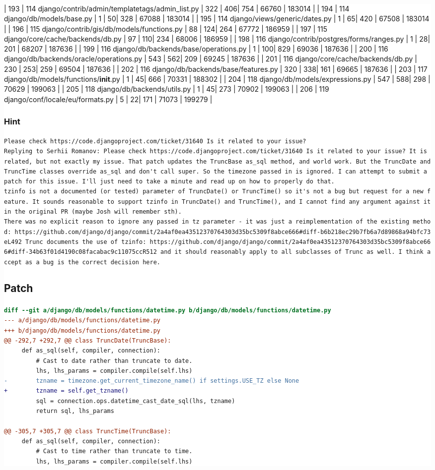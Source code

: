 | 193 | 114 django/contrib/admin/templatetags/admin_list.py | 322 | 406| 754 | 66760 | 183014 | 
| 194 | 114 django/db/models/base.py | 1 | 50| 328 | 67088 | 183014 | 
| 195 | 114 django/views/generic/dates.py | 1 | 65| 420 | 67508 | 183014 | 
| 196 | 115 django/contrib/gis/db/models/functions.py | 88 | 124| 264 | 67772 | 186959 | 
| 197 | 115 django/core/cache/backends/db.py | 97 | 110| 234 | 68006 | 186959 | 
| 198 | 116 django/contrib/postgres/forms/ranges.py | 1 | 28| 201 | 68207 | 187636 | 
| 199 | 116 django/db/backends/base/operations.py | 1 | 100| 829 | 69036 | 187636 | 
| 200 | 116 django/db/backends/oracle/operations.py | 543 | 562| 209 | 69245 | 187636 | 
| 201 | 116 django/core/cache/backends/db.py | 230 | 253| 259 | 69504 | 187636 | 
| 202 | 116 django/db/backends/base/features.py | 320 | 338| 161 | 69665 | 187636 | 
| 203 | 117 django/db/models/functions/__init__.py | 1 | 45| 666 | 70331 | 188302 | 
| 204 | 118 django/db/models/expressions.py | 547 | 588| 298 | 70629 | 199063 | 
| 205 | 118 django/db/backends/utils.py | 1 | 45| 273 | 70902 | 199063 | 
| 206 | 119 django/conf/locale/eu/formats.py | 5 | 22| 171 | 71073 | 199279 | 


### Hint

```
Please check https://code.djangoproject.com/ticket/31640 Is it related to your issue?
Replying to Serhii Romanov: Please check https://code.djangoproject.com/ticket/31640 Is it related to your issue? It is related, but not exactly my issue. That patch updates the TruncBase as_sql method, and world work. But the TruncDate and TruncTime classes override as_sql and don't call super. So the timezone passed in is ignored. I can attempt to submit a patch for this issue. I'll just need to take a minute and read up on how to properly do that.
tzinfo is not a documented (or tested) parameter of ​TruncDate() or ​TruncTime() so it's not a bug but request for a new feature. It sounds reasonable to support tzinfo in TruncDate() and TruncTime(), and I cannot find any argument against it in the original ​PR (maybe Josh will remember sth).
There was no explicit reason to ignore any passed in tz parameter - it was just a reimplementation of the existing method: ​https://github.com/django/django/commit/2a4af0ea43512370764303d35bc5309f8abce666#diff-b6b218ec29b7fb6a7d89868a94bfc73eL492 Trunc documents the use of tzinfo: ​https://github.com/django/django/commit/2a4af0ea43512370764303d35bc5309f8abce666#diff-34b63f01d4190c08facabac9c11075ccR512 and it should reasonably apply to all subclasses of Trunc as well. I think accept as a bug is the correct decision here.
```

## Patch

```diff
diff --git a/django/db/models/functions/datetime.py b/django/db/models/functions/datetime.py
--- a/django/db/models/functions/datetime.py
+++ b/django/db/models/functions/datetime.py
@@ -292,7 +292,7 @@ class TruncDate(TruncBase):
     def as_sql(self, compiler, connection):
         # Cast to date rather than truncate to date.
         lhs, lhs_params = compiler.compile(self.lhs)
-        tzname = timezone.get_current_timezone_name() if settings.USE_TZ else None
+        tzname = self.get_tzname()
         sql = connection.ops.datetime_cast_date_sql(lhs, tzname)
         return sql, lhs_params
 
@@ -305,7 +305,7 @@ class TruncTime(TruncBase):
     def as_sql(self, compiler, connection):
         # Cast to time rather than truncate to time.
         lhs, lhs_params = compiler.compile(self.lhs)
```